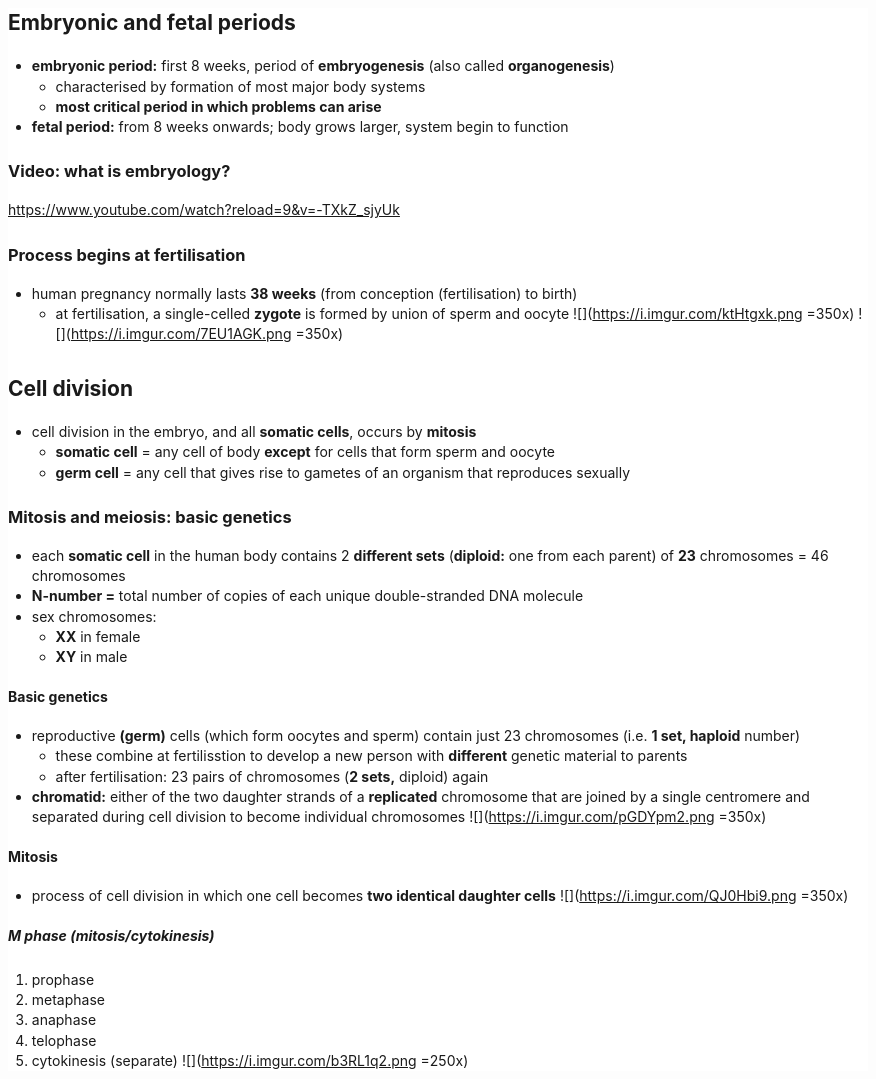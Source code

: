 ## Embryonic and fetal periods
- **embryonic period:** first 8 weeks, period of **embryogenesis** (also called **organogenesis**)
    - characterised by formation of most major body systems
    - **most critical period in which problems can arise**
- **fetal period:** from 8 weeks onwards; body grows larger, system begin to function

### Video: what is embryology?
https://www.youtube.com/watch?reload=9&v=-TXkZ_sjyUk

### Process begins at fertilisation
- human pregnancy normally lasts **38 weeks** (from conception (fertilisation) to birth)
    - at fertilisation, a single-celled **zygote** is formed by union of sperm and oocyte
    ![](https://i.imgur.com/ktHtgxk.png =350x)
    ![](https://i.imgur.com/7EU1AGK.png =350x)

## Cell division
- cell division in the embryo, and all **somatic cells**, occurs by **mitosis**
    - **somatic cell** = any cell of body **except** for cells that form sperm and oocyte
    - **germ cell** = any cell that gives rise to gametes of an organism that reproduces sexually

### Mitosis and meiosis: basic genetics
- each **somatic cell** in the human body contains 2 **different sets** (**diploid:** one from each parent) of **23** chromosomes = 46 chromosomes
- **N-number =** total number of copies of each unique double-stranded DNA molecule
- sex chromosomes:
    - **XX** in female
    - **XY** in male

#### Basic genetics
- reproductive **(germ)** cells (which form oocytes and sperm) contain just 23 chromosomes (i.e. **1 set, haploid** number)
    - these combine at fertilisstion to develop a new person with **different** genetic material to parents
    - after fertilisation: 23 pairs of chromosomes (**2 sets,** diploid) again
- **chromatid:** either of the two daughter strands of a **replicated** chromosome that are joined by a single centromere and separated during cell division to become individual chromosomes
![](https://i.imgur.com/pGDYpm2.png =350x)

#### Mitosis
- process of cell division in which one cell becomes **two identical daughter cells**
![](https://i.imgur.com/QJ0Hbi9.png =350x)

##### M phase (mitosis/cytokinesis)
1. prophase
2. metaphase
3. anaphase
4. telophase
5. cytokinesis (separate)
![](https://i.imgur.com/b3RL1q2.png =250x)
